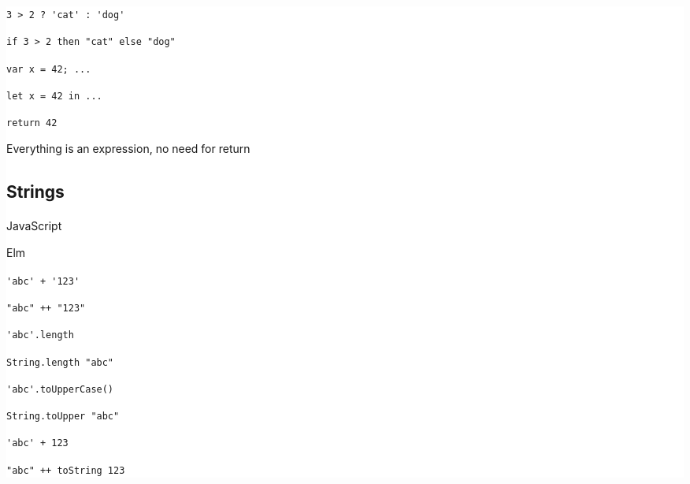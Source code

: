 `3 > 2 ? 'cat' : 'dog'`

`if 3 > 2 then "cat" else "dog"`





`var x = 42; ...`

`let x = 42 in ...`





`return 42`

Everything is an expression, no need for return













## Strings









JavaScript

Elm





`'abc' + '123'`

`"abc" ++ "123"`





`'abc'.length`

`String.length "abc"`





`'abc'.toUpperCase()`

`String.toUpper "abc"`





`'abc' + 123`

`"abc" ++ toString 123`
